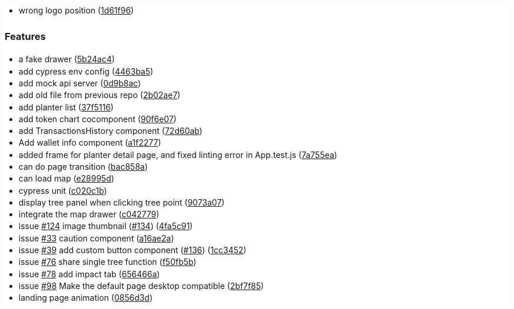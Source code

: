 - wrong logo position ([1d61f96](https://github.com/Greenstand/treetracker-wallet-web/commit/1d61f961467af9573cb2225f15abcfd3b30685ab))

### Features

- a fake drawer ([5b24ac4](https://github.com/Greenstand/treetracker-wallet-web/commit/5b24ac43078442f24ded2a23581595b4ca1eeda3))
- add cypress env config ([4463ba5](https://github.com/Greenstand/treetracker-wallet-web/commit/4463ba51089cca47111799beb8b25840db84ff82))
- add mock api server ([0d9b8ac](https://github.com/Greenstand/treetracker-wallet-web/commit/0d9b8acf9df0ee9c44f9529c3f3941a558da5ddf))
- add old file from previous repo ([2b02ae7](https://github.com/Greenstand/treetracker-wallet-web/commit/2b02ae71e33e04969b2497c496562eeb65b1ad96))
- add planter list ([37f5116](https://github.com/Greenstand/treetracker-wallet-web/commit/37f5116755f0c656bfa12327e7b806eff64486c5))
- add token chart cocomponent ([90f6e07](https://github.com/Greenstand/treetracker-wallet-web/commit/90f6e07c651a02e20eb8ce6f1a163712a19a5607))
- add TransactionsHistory component ([72d60ab](https://github.com/Greenstand/treetracker-wallet-web/commit/72d60aba9fe29b8f9583462bba34e1d2ab7aaabb))
- Add wallet info component ([a1f2277](https://github.com/Greenstand/treetracker-wallet-web/commit/a1f22770538bb76272f3f26cbef32b099d3baa0e))
- added frame for planter detail page, and fixed linting error in App.test.js ([7a755ea](https://github.com/Greenstand/treetracker-wallet-web/commit/7a755ea1c3e49eddb03295b0048cd8ac14414fff))
- can do page transition ([bac858a](https://github.com/Greenstand/treetracker-wallet-web/commit/bac858a261b72932ae9a78ae9e9821ca66c2eac8))
- can load map ([e28995d](https://github.com/Greenstand/treetracker-wallet-web/commit/e28995d9f5f80487302b004c44e6a0e12faed733))
- cypress unit ([c020c1b](https://github.com/Greenstand/treetracker-wallet-web/commit/c020c1b3a0c1e0ef9adbdd45c54fc5c896106881))
- display tree panel when clicking tree point ([9073a07](https://github.com/Greenstand/treetracker-wallet-web/commit/9073a0781ed9a2e72295b92e6d34a91be56e5c26))
- integrate the map drawer ([c042779](https://github.com/Greenstand/treetracker-wallet-web/commit/c042779ad63bff4b01401d484df38763b9071f55))
- issue [#124](https://github.com/Greenstand/treetracker-wallet-web/issues/124) image thumbnail ([#134](https://github.com/Greenstand/treetracker-wallet-web/issues/134)) ([4fa5c91](https://github.com/Greenstand/treetracker-wallet-web/commit/4fa5c916003a5d68e474bbb490363182fa8246a8))
- issue [#33](https://github.com/Greenstand/treetracker-wallet-web/issues/33) caution component ([a16ae2a](https://github.com/Greenstand/treetracker-wallet-web/commit/a16ae2ae40a457ab5d0c08796787f779f8642f39))
- issue [#39](https://github.com/Greenstand/treetracker-wallet-web/issues/39) add custom button component ([#136](https://github.com/Greenstand/treetracker-wallet-web/issues/136)) ([1cc3452](https://github.com/Greenstand/treetracker-wallet-web/commit/1cc34522bcc0b9abc7141a5bf5b611d1d6bf8b8e))
- issue [#76](https://github.com/Greenstand/treetracker-wallet-web/issues/76) share single tree function ([f50fb5b](https://github.com/Greenstand/treetracker-wallet-web/commit/f50fb5ba2210a4626519a6c8c0e47b64930d6390))
- issue [#78](https://github.com/Greenstand/treetracker-wallet-web/issues/78) add impact tab ([656466a](https://github.com/Greenstand/treetracker-wallet-web/commit/656466a3cdd500c31c04b20f840e6f0c7b25538c))
- issue [#98](https://github.com/Greenstand/treetracker-wallet-web/issues/98) Make the default page desktop compatible ([2bf7f85](https://github.com/Greenstand/treetracker-wallet-web/commit/2bf7f85723864bf549ccdda1c3cd3b62764a28f2))
- landing page animation ([0856d3d](https://github.com/Greenstand/treetracker-wallet-web/commit/0856d3d8c3f8c1704b966321328460d56289782c))
